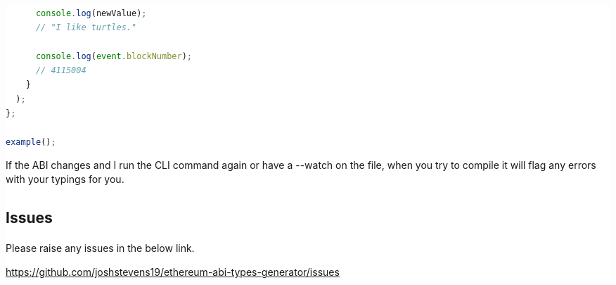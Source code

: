 ```ts
      console.log(newValue);
      // "I like turtles."

      console.log(event.blockNumber);
      // 4115004
    }
  );
};

example();
```

If the ABI changes and I run the CLI command again or have a --watch on the file, when you try to compile it will flag any errors with your typings for you.

## Issues

Please raise any issues in the below link.

https://github.com/joshstevens19/ethereum-abi-types-generator/issues
